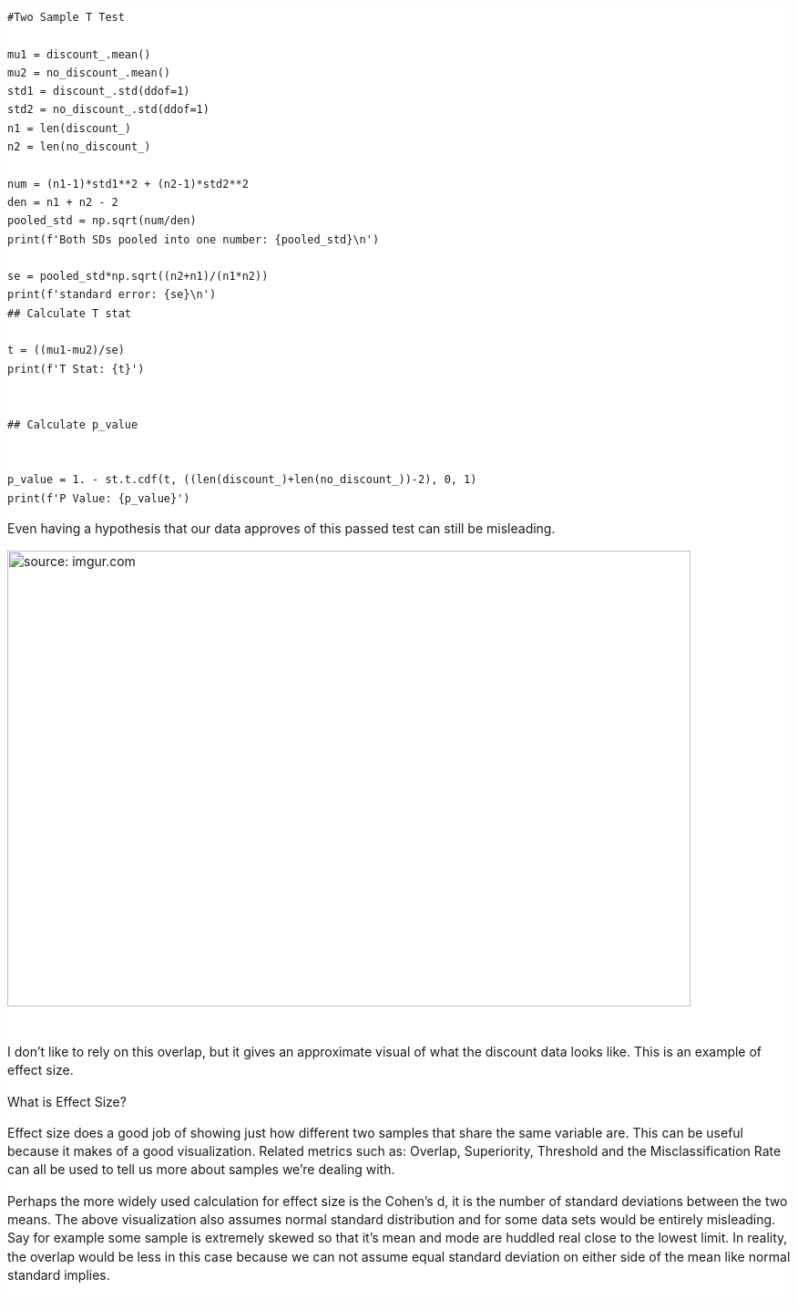 ```
#Two Sample T Test

mu1 = discount_.mean()
mu2 = no_discount_.mean()
std1 = discount_.std(ddof=1)
std2 = no_discount_.std(ddof=1)
n1 = len(discount_)
n2 = len(no_discount_)

num = (n1-1)*std1**2 + (n2-1)*std2**2
den = n1 + n2 - 2
pooled_std = np.sqrt(num/den)
print(f'Both SDs pooled into one number: {pooled_std}\n')

se = pooled_std*np.sqrt((n2+n1)/(n1*n2))
print(f'standard error: {se}\n')
## Calculate T stat

t = ((mu1-mu2)/se)
print(f'T Stat: {t}')


## Calculate p_value


p_value = 1. - st.t.cdf(t, ((len(discount_)+len(no_discount_))-2), 0, 1)
print(f'P Value: {p_value}')
```

Even having a hypothesis that our data approves of this passed test can still be misleading.

<a href="https://imgur.com/iRdZSjG"><img src="https://i.imgur.com/iRdZSjG.png" title="source: imgur.com" width="750" height="500" /></a>
<br>
<br>

I don’t like to rely on this overlap, but it gives an approximate visual of what the discount data looks like.  This is an example of effect size.

 What is Effect Size?

Effect size does a good job of showing just how different two samples that share the same variable are.  This can be useful because it makes of a good visualization. Related metrics such as:  Overlap, Superiority, Threshold and the Misclassification Rate can all be used to tell us more about samples we’re dealing with.

Perhaps the more widely used calculation for effect size is the Cohen’s d, it is the number of standard deviations between the two means.  The above visualization also assumes normal standard distribution and for some data sets would be entirely misleading.  Say for example some sample is extremely skewed so that it’s mean and mode are huddled real close to the lowest limit.  In reality, the overlap would be less in this case because we can not assume equal standard deviation on either side of the mean like normal standard implies.<br>
<br>
